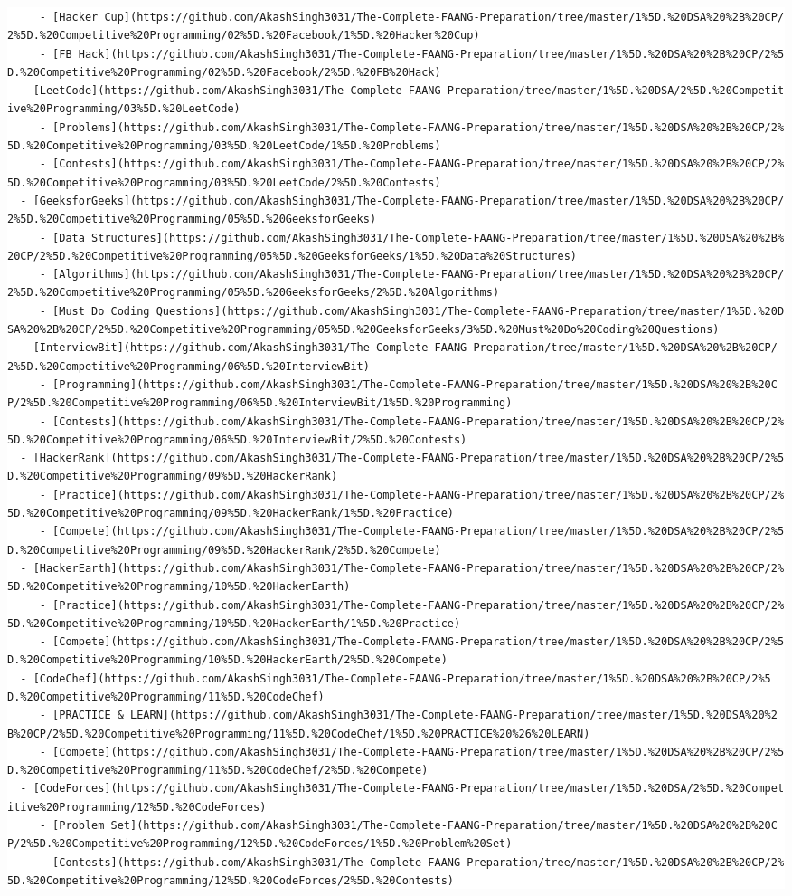          - [Hacker Cup](https://github.com/AkashSingh3031/The-Complete-FAANG-Preparation/tree/master/1%5D.%20DSA%20%2B%20CP/2%5D.%20Competitive%20Programming/02%5D.%20Facebook/1%5D.%20Hacker%20Cup)
         - [FB Hack](https://github.com/AkashSingh3031/The-Complete-FAANG-Preparation/tree/master/1%5D.%20DSA%20%2B%20CP/2%5D.%20Competitive%20Programming/02%5D.%20Facebook/2%5D.%20FB%20Hack)
      - [LeetCode](https://github.com/AkashSingh3031/The-Complete-FAANG-Preparation/tree/master/1%5D.%20DSA/2%5D.%20Competitive%20Programming/03%5D.%20LeetCode)
         - [Problems](https://github.com/AkashSingh3031/The-Complete-FAANG-Preparation/tree/master/1%5D.%20DSA%20%2B%20CP/2%5D.%20Competitive%20Programming/03%5D.%20LeetCode/1%5D.%20Problems)
         - [Contests](https://github.com/AkashSingh3031/The-Complete-FAANG-Preparation/tree/master/1%5D.%20DSA%20%2B%20CP/2%5D.%20Competitive%20Programming/03%5D.%20LeetCode/2%5D.%20Contests)
      - [GeeksforGeeks](https://github.com/AkashSingh3031/The-Complete-FAANG-Preparation/tree/master/1%5D.%20DSA%20%2B%20CP/2%5D.%20Competitive%20Programming/05%5D.%20GeeksforGeeks)
         - [Data Structures](https://github.com/AkashSingh3031/The-Complete-FAANG-Preparation/tree/master/1%5D.%20DSA%20%2B%20CP/2%5D.%20Competitive%20Programming/05%5D.%20GeeksforGeeks/1%5D.%20Data%20Structures)
         - [Algorithms](https://github.com/AkashSingh3031/The-Complete-FAANG-Preparation/tree/master/1%5D.%20DSA%20%2B%20CP/2%5D.%20Competitive%20Programming/05%5D.%20GeeksforGeeks/2%5D.%20Algorithms)
         - [Must Do Coding Questions](https://github.com/AkashSingh3031/The-Complete-FAANG-Preparation/tree/master/1%5D.%20DSA%20%2B%20CP/2%5D.%20Competitive%20Programming/05%5D.%20GeeksforGeeks/3%5D.%20Must%20Do%20Coding%20Questions)
      - [InterviewBit](https://github.com/AkashSingh3031/The-Complete-FAANG-Preparation/tree/master/1%5D.%20DSA%20%2B%20CP/2%5D.%20Competitive%20Programming/06%5D.%20InterviewBit)
         - [Programming](https://github.com/AkashSingh3031/The-Complete-FAANG-Preparation/tree/master/1%5D.%20DSA%20%2B%20CP/2%5D.%20Competitive%20Programming/06%5D.%20InterviewBit/1%5D.%20Programming)
         - [Contests](https://github.com/AkashSingh3031/The-Complete-FAANG-Preparation/tree/master/1%5D.%20DSA%20%2B%20CP/2%5D.%20Competitive%20Programming/06%5D.%20InterviewBit/2%5D.%20Contests)
      - [HackerRank](https://github.com/AkashSingh3031/The-Complete-FAANG-Preparation/tree/master/1%5D.%20DSA%20%2B%20CP/2%5D.%20Competitive%20Programming/09%5D.%20HackerRank)
         - [Practice](https://github.com/AkashSingh3031/The-Complete-FAANG-Preparation/tree/master/1%5D.%20DSA%20%2B%20CP/2%5D.%20Competitive%20Programming/09%5D.%20HackerRank/1%5D.%20Practice)
         - [Compete](https://github.com/AkashSingh3031/The-Complete-FAANG-Preparation/tree/master/1%5D.%20DSA%20%2B%20CP/2%5D.%20Competitive%20Programming/09%5D.%20HackerRank/2%5D.%20Compete)
      - [HackerEarth](https://github.com/AkashSingh3031/The-Complete-FAANG-Preparation/tree/master/1%5D.%20DSA%20%2B%20CP/2%5D.%20Competitive%20Programming/10%5D.%20HackerEarth)
         - [Practice](https://github.com/AkashSingh3031/The-Complete-FAANG-Preparation/tree/master/1%5D.%20DSA%20%2B%20CP/2%5D.%20Competitive%20Programming/10%5D.%20HackerEarth/1%5D.%20Practice)
         - [Compete](https://github.com/AkashSingh3031/The-Complete-FAANG-Preparation/tree/master/1%5D.%20DSA%20%2B%20CP/2%5D.%20Competitive%20Programming/10%5D.%20HackerEarth/2%5D.%20Compete)
      - [CodeChef](https://github.com/AkashSingh3031/The-Complete-FAANG-Preparation/tree/master/1%5D.%20DSA%20%2B%20CP/2%5D.%20Competitive%20Programming/11%5D.%20CodeChef)
         - [PRACTICE & LEARN](https://github.com/AkashSingh3031/The-Complete-FAANG-Preparation/tree/master/1%5D.%20DSA%20%2B%20CP/2%5D.%20Competitive%20Programming/11%5D.%20CodeChef/1%5D.%20PRACTICE%20%26%20LEARN)
         - [Compete](https://github.com/AkashSingh3031/The-Complete-FAANG-Preparation/tree/master/1%5D.%20DSA%20%2B%20CP/2%5D.%20Competitive%20Programming/11%5D.%20CodeChef/2%5D.%20Compete)
      - [CodeForces](https://github.com/AkashSingh3031/The-Complete-FAANG-Preparation/tree/master/1%5D.%20DSA/2%5D.%20Competitive%20Programming/12%5D.%20CodeForces)
         - [Problem Set](https://github.com/AkashSingh3031/The-Complete-FAANG-Preparation/tree/master/1%5D.%20DSA%20%2B%20CP/2%5D.%20Competitive%20Programming/12%5D.%20CodeForces/1%5D.%20Problem%20Set)
         - [Contests](https://github.com/AkashSingh3031/The-Complete-FAANG-Preparation/tree/master/1%5D.%20DSA%20%2B%20CP/2%5D.%20Competitive%20Programming/12%5D.%20CodeForces/2%5D.%20Contests)
